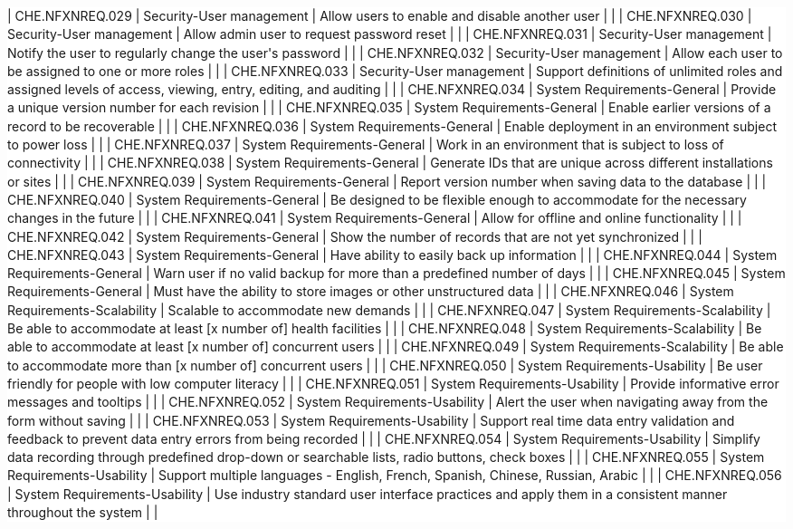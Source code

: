 |           CHE.NFXNREQ.029         |           Security-User management         |           Allow users to enable and disable another user         |                     |
|           CHE.NFXNREQ.030         |           Security-User management         |           Allow admin user to request password reset         |                     |
|           CHE.NFXNREQ.031         |           Security-User management         |           Notify the user to regularly change the user's password         |                     |
|           CHE.NFXNREQ.032         |           Security-User management         |           Allow each user to be assigned to one or more roles         |                     |
|           CHE.NFXNREQ.033         |           Security-User management         |                       Support definitions of unlimited roles and assigned levels of            access, viewing, entry, editing, and auditing                   |                     |
|           CHE.NFXNREQ.034         |           System Requirements-General         |           Provide a unique version number for each revision         |                     |
|           CHE.NFXNREQ.035         |           System Requirements-General         |           Enable earlier versions of a record to be recoverable         |                     |
|           CHE.NFXNREQ.036         |           System Requirements-General         |           Enable deployment in an environment subject to power loss         |                     |
|           CHE.NFXNREQ.037         |           System Requirements-General         |           Work in an environment that is subject to loss of connectivity         |                     |
|           CHE.NFXNREQ.038         |           System Requirements-General         |                       Generate IDs that are unique across different installations or sites                   |                     |
|           CHE.NFXNREQ.039         |           System Requirements-General         |           Report version number when saving data to the database         |                     |
|           CHE.NFXNREQ.040         |           System Requirements-General         |                       Be designed to be flexible enough to accommodate for the necessary            changes in the future                   |                     |
|           CHE.NFXNREQ.041         |           System Requirements-General         |           Allow for offline and online functionality         |                     |
|           CHE.NFXNREQ.042         |           System Requirements-General         |           Show the number of records that are not yet synchronized         |                     |
|           CHE.NFXNREQ.043         |           System Requirements-General         |           Have ability to easily back up information         |                     |
|           CHE.NFXNREQ.044         |           System Requirements-General         |                       Warn user if no valid backup for more than a predefined number of            days                   |                     |
|           CHE.NFXNREQ.045         |           System Requirements-General         |                       Must have the ability to store images or other unstructured data                   |                     |
|           CHE.NFXNREQ.046         |           System Requirements-Scalability         |           Scalable to accommodate new demands         |                     |
|           CHE.NFXNREQ.047         |           System Requirements-Scalability         |                       Be able to accommodate at least            [x number of] health facilities                   |                     |
|           CHE.NFXNREQ.048         |           System Requirements-Scalability         |                       Be able to accommodate at least            [x number of] concurrent users                   |                     |
|           CHE.NFXNREQ.049         |           System Requirements-Scalability         |                       Be able to accommodate more than            [x number of] concurrent users                   |                     |
|           CHE.NFXNREQ.050         |           System Requirements-Usability         |           Be user friendly for people with low computer literacy         |                     |
|           CHE.NFXNREQ.051         |           System Requirements-Usability         |           Provide informative error messages and tooltips           |                     |
|           CHE.NFXNREQ.052         |           System Requirements-Usability         |                       Alert the user when navigating away from the form without saving                   |                     |
|           CHE.NFXNREQ.053         |           System Requirements-Usability         |                       Support real time data entry validation and feedback to prevent data            entry errors from being recorded                   |                     |
|           CHE.NFXNREQ.054         |           System Requirements-Usability         |                       Simplify data recording through predefined drop-down or searchable            lists, radio buttons, check boxes                   |                     |
|           CHE.NFXNREQ.055         |           System Requirements-Usability         |                       Support multiple languages - English, French, Spanish, Chinese,            Russian, Arabic                   |                     |
|           CHE.NFXNREQ.056         |           System Requirements-Usability         |                       Use industry standard user interface practices and apply them in a            consistent manner throughout the system                   |                     |